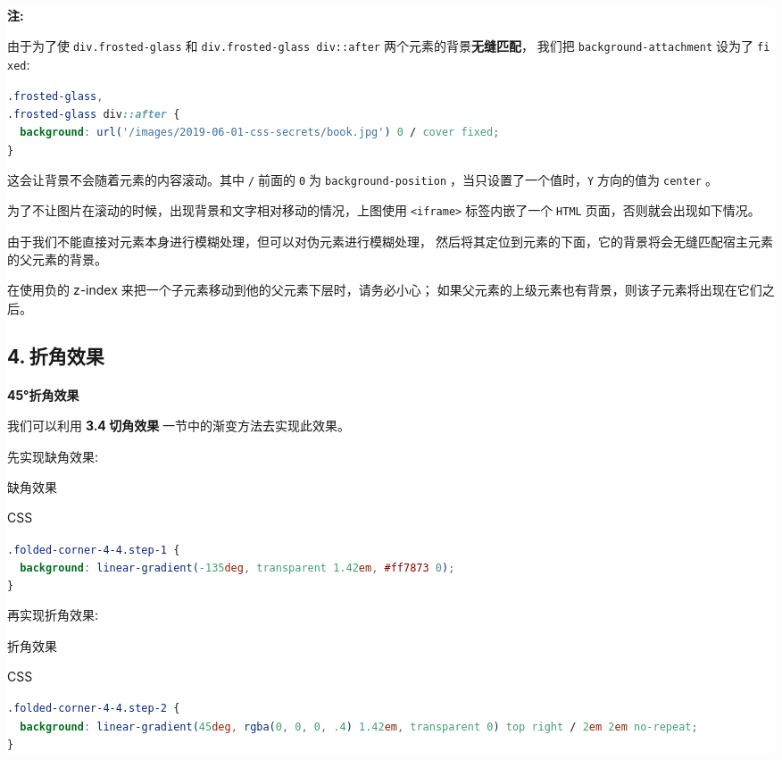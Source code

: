 **注:** <br>

由于为了使 `div.frosted-glass` 和 `div.frosted-glass div::after` 两个元素的背景**无缝匹配**，
我们把 `background-attachment` 设为了 `fixed`:

```css
.frosted-glass,
.frosted-glass div::after {
  background: url('/images/2019-06-01-css-secrets/book.jpg') 0 / cover fixed;
}
```

这会让背景不会随着元素的内容滚动。其中 `/` 前面的 `0` 为 `background-position` ，当只设置了一个值时，`Y` 方向的值为 `center` 。<br>

为了不让图片在滚动的时候，出现背景和文字相对移动的情况，上图使用 `<iframe>` 标签内嵌了一个 `HTML` 页面，否则就会出现如下情况。

<div class="frosted-glass-4-2">
  <div>
    <p>
      由于我们不能直接对元素本身进行模糊处理，但可以对伪元素进行模糊处理，
      然后将其定位到元素的下面，它的背景将会无缝匹配宿主元素的父元素的背景。
    </p>
    <p>
      在使用负的 z-index 来把一个子元素移动到他的父元素下层时，请务必小心；
      如果父元素的上级元素也有背景，则该子元素将出现在它们之后。
    </p>
  </div>
</div>

## 4. 折角效果

**45°折角效果**

我们可以利用 **3.4 切角效果** 一节中的渐变方法去实现此效果。<br>

先实现缺角效果: 

<div class="folded-corner-4-4 margin-btm-14 step-1">缺角效果</div>

CSS
```css
.folded-corner-4-4.step-1 {
  background: linear-gradient(-135deg, transparent 1.42em, #ff7873 0);
}
```

再实现折角效果: 

<div class="folded-corner-4-4 margin-btm-14 step-2">折角效果</div>

CSS
```css
.folded-corner-4-4.step-2 {
  background: linear-gradient(45deg, rgba(0, 0, 0, .4) 1.42em, transparent 0) top right / 2em 2em no-repeat;
}
```
